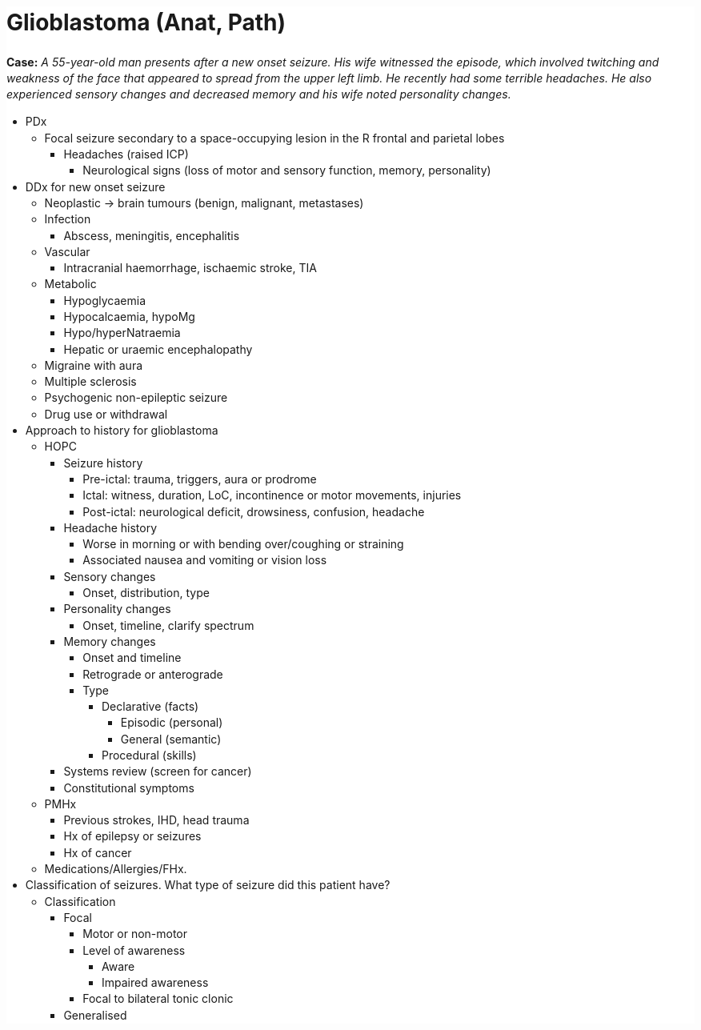 # Glioblastoma (Anat, Path)

**Case:** *A 55-year-old man presents after a new onset seizure. His wife witnessed the episode, which involved twitching and weakness of the face that appeared to spread from the upper left limb. He recently had some terrible headaches. He also experienced sensory changes and decreased memory and his wife noted personality changes.*

- PDx
    - Focal seizure secondary to a space-occupying lesion in the R frontal and parietal lobes
        - Headaches (raised ICP)
            - Neurological signs (loss of motor and sensory function, memory, personality)
- DDx for new onset seizure
    - Neoplastic → brain tumours (benign, malignant, metastases)
    - Infection
        - Abscess, meningitis, encephalitis
    - Vascular
        - Intracranial haemorrhage, ischaemic stroke, TIA
    - Metabolic
        - Hypoglycaemia
        - Hypocalcaemia, hypoMg
        - Hypo/hyperNatraemia
        - Hepatic or uraemic encephalopathy
    - Migraine with aura
    - Multiple sclerosis
    - Psychogenic non-epileptic seizure
    - Drug use or withdrawal
- Approach to history for glioblastoma
    - HOPC
        - Seizure history
            - Pre-ictal: trauma, triggers, aura or prodrome
            - Ictal: witness, duration, LoC, incontinence or motor movements, injuries
            - Post-ictal: neurological deficit, drowsiness, confusion, headache
        - Headache history
            - Worse in morning or with bending over/coughing or straining
            - Associated nausea and vomiting or vision loss
        - Sensory changes
            - Onset, distribution, type
        - Personality changes
            - Onset, timeline, clarify spectrum
        - Memory changes
            - Onset and timeline
            - Retrograde or anterograde
            - Type
                - Declarative (facts)
                    - Episodic (personal)
                    - General (semantic)
                - Procedural (skills)
        - Systems review (screen for cancer)
        - Constitutional symptoms
    - PMHx
        - Previous strokes, IHD, head trauma
        - Hx of epilepsy or seizures
        - Hx of cancer
    - Medications/Allergies/FHx.
- Classification of seizures. What type of seizure did this patient have?
    - Classification
        - Focal
            - Motor or non-motor
            - Level of awareness
                - Aware
                - Impaired awareness
            - Focal to bilateral tonic clonic
        - Generalised